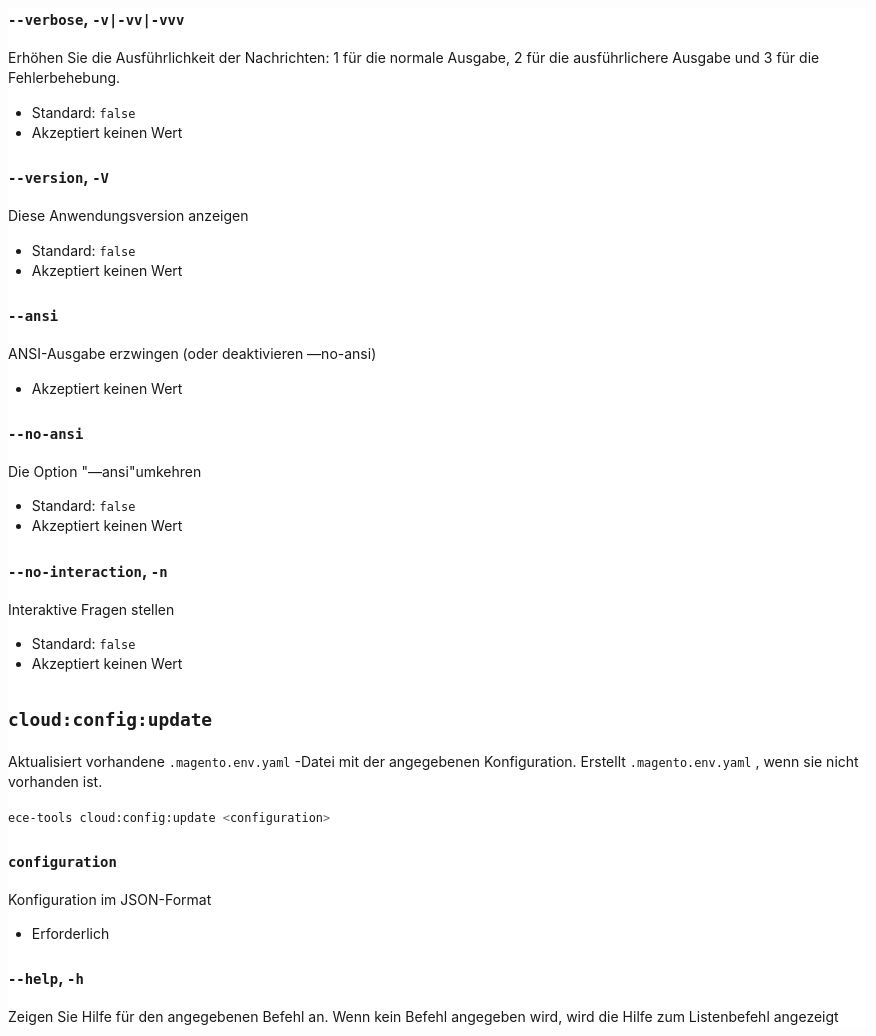 ### `--verbose`, `-v|-vv|-vvv`

Erhöhen Sie die Ausführlichkeit der Nachrichten: 1 für die normale Ausgabe, 2 für die ausführlichere Ausgabe und 3 für die Fehlerbehebung.

- Standard: `false`
- Akzeptiert keinen Wert

### `--version`, `-V`

Diese Anwendungsversion anzeigen

- Standard: `false`
- Akzeptiert keinen Wert

### `--ansi`

ANSI-Ausgabe erzwingen (oder deaktivieren —no-ansi)

- Akzeptiert keinen Wert

### `--no-ansi`

Die Option &quot;—ansi&quot;umkehren

- Standard: `false`
- Akzeptiert keinen Wert

### `--no-interaction`, `-n`

Interaktive Fragen stellen

- Standard: `false`
- Akzeptiert keinen Wert


## `cloud:config:update`

Aktualisiert vorhandene `.magento.env.yaml` -Datei mit der angegebenen Konfiguration. Erstellt `.magento.env.yaml` , wenn sie nicht vorhanden ist.

```bash
ece-tools cloud:config:update <configuration>
```


### `configuration`

Konfiguration im JSON-Format

- Erforderlich

### `--help`, `-h`

Zeigen Sie Hilfe für den angegebenen Befehl an. Wenn kein Befehl angegeben wird, wird die Hilfe zum Listenbefehl angezeigt
